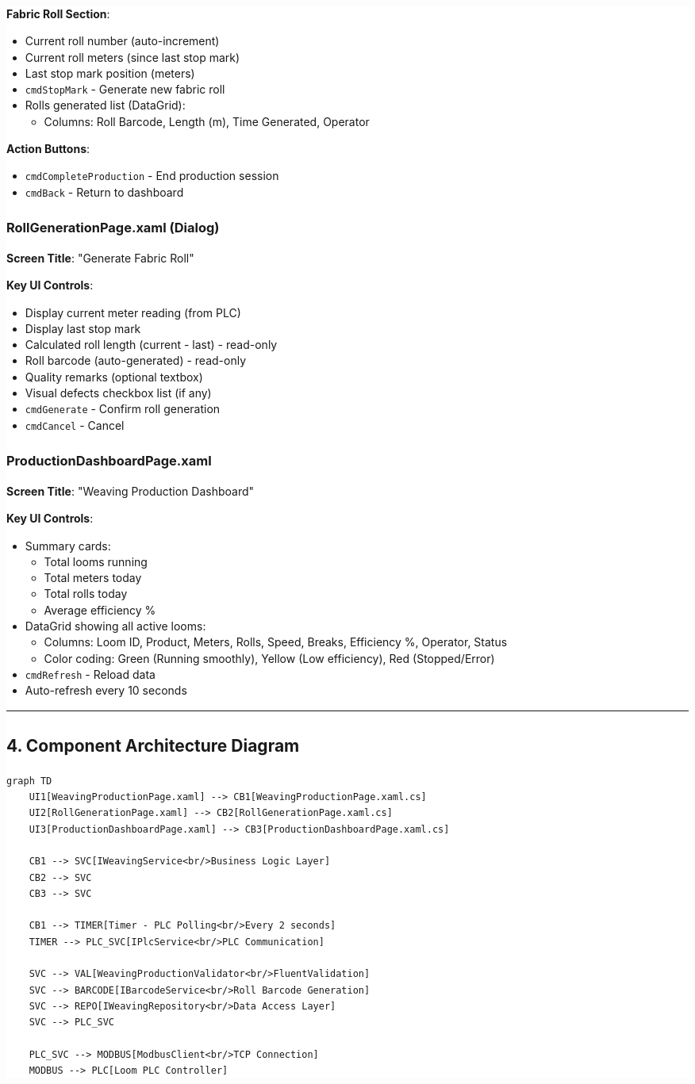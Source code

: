 **Fabric Roll Section**:
- Current roll number (auto-increment)
- Current roll meters (since last stop mark)
- Last stop mark position (meters)
- `cmdStopMark` - Generate new fabric roll
- Rolls generated list (DataGrid):
  - Columns: Roll Barcode, Length (m), Time Generated, Operator

**Action Buttons**:
- `cmdCompleteProduction` - End production session
- `cmdBack` - Return to dashboard

### RollGenerationPage.xaml (Dialog)

**Screen Title**: "Generate Fabric Roll"

**Key UI Controls**:
- Display current meter reading (from PLC)
- Display last stop mark
- Calculated roll length (current - last) - read-only
- Roll barcode (auto-generated) - read-only
- Quality remarks (optional textbox)
- Visual defects checkbox list (if any)
- `cmdGenerate` - Confirm roll generation
- `cmdCancel` - Cancel

### ProductionDashboardPage.xaml

**Screen Title**: "Weaving Production Dashboard"

**Key UI Controls**:
- Summary cards:
  - Total looms running
  - Total meters today
  - Total rolls today
  - Average efficiency %
- DataGrid showing all active looms:
  - Columns: Loom ID, Product, Meters, Rolls, Speed, Breaks, Efficiency %, Operator, Status
  - Color coding: Green (Running smoothly), Yellow (Low efficiency), Red (Stopped/Error)
- `cmdRefresh` - Reload data
- Auto-refresh every 10 seconds

---

## 4. Component Architecture Diagram

```mermaid
graph TD
    UI1[WeavingProductionPage.xaml] --> CB1[WeavingProductionPage.xaml.cs]
    UI2[RollGenerationPage.xaml] --> CB2[RollGenerationPage.xaml.cs]
    UI3[ProductionDashboardPage.xaml] --> CB3[ProductionDashboardPage.xaml.cs]

    CB1 --> SVC[IWeavingService<br/>Business Logic Layer]
    CB2 --> SVC
    CB3 --> SVC

    CB1 --> TIMER[Timer - PLC Polling<br/>Every 2 seconds]
    TIMER --> PLC_SVC[IPlcService<br/>PLC Communication]

    SVC --> VAL[WeavingProductionValidator<br/>FluentValidation]
    SVC --> BARCODE[IBarcodeService<br/>Roll Barcode Generation]
    SVC --> REPO[IWeavingRepository<br/>Data Access Layer]
    SVC --> PLC_SVC

    PLC_SVC --> MODBUS[ModbusClient<br/>TCP Connection]
    MODBUS --> PLC[Loom PLC Controller]
```